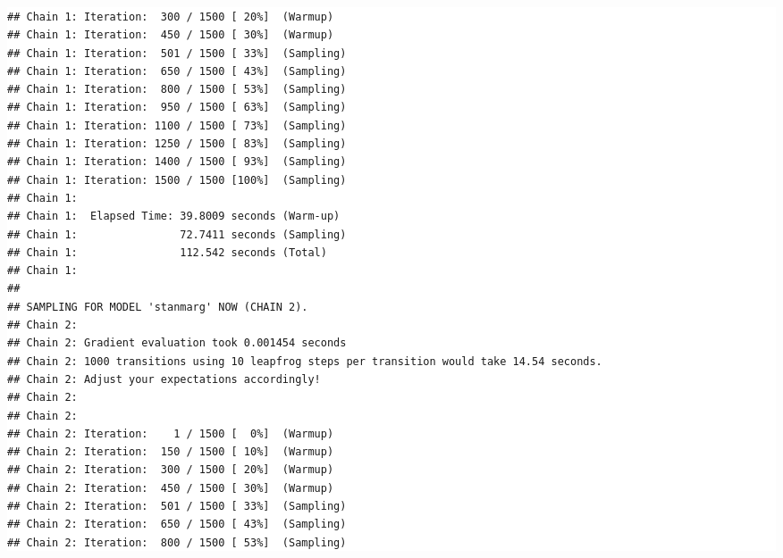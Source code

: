     ## Chain 1: Iteration:  300 / 1500 [ 20%]  (Warmup)
    ## Chain 1: Iteration:  450 / 1500 [ 30%]  (Warmup)
    ## Chain 1: Iteration:  501 / 1500 [ 33%]  (Sampling)
    ## Chain 1: Iteration:  650 / 1500 [ 43%]  (Sampling)
    ## Chain 1: Iteration:  800 / 1500 [ 53%]  (Sampling)
    ## Chain 1: Iteration:  950 / 1500 [ 63%]  (Sampling)
    ## Chain 1: Iteration: 1100 / 1500 [ 73%]  (Sampling)
    ## Chain 1: Iteration: 1250 / 1500 [ 83%]  (Sampling)
    ## Chain 1: Iteration: 1400 / 1500 [ 93%]  (Sampling)
    ## Chain 1: Iteration: 1500 / 1500 [100%]  (Sampling)
    ## Chain 1: 
    ## Chain 1:  Elapsed Time: 39.8009 seconds (Warm-up)
    ## Chain 1:                72.7411 seconds (Sampling)
    ## Chain 1:                112.542 seconds (Total)
    ## Chain 1: 
    ## 
    ## SAMPLING FOR MODEL 'stanmarg' NOW (CHAIN 2).
    ## Chain 2: 
    ## Chain 2: Gradient evaluation took 0.001454 seconds
    ## Chain 2: 1000 transitions using 10 leapfrog steps per transition would take 14.54 seconds.
    ## Chain 2: Adjust your expectations accordingly!
    ## Chain 2: 
    ## Chain 2: 
    ## Chain 2: Iteration:    1 / 1500 [  0%]  (Warmup)
    ## Chain 2: Iteration:  150 / 1500 [ 10%]  (Warmup)
    ## Chain 2: Iteration:  300 / 1500 [ 20%]  (Warmup)
    ## Chain 2: Iteration:  450 / 1500 [ 30%]  (Warmup)
    ## Chain 2: Iteration:  501 / 1500 [ 33%]  (Sampling)
    ## Chain 2: Iteration:  650 / 1500 [ 43%]  (Sampling)
    ## Chain 2: Iteration:  800 / 1500 [ 53%]  (Sampling)